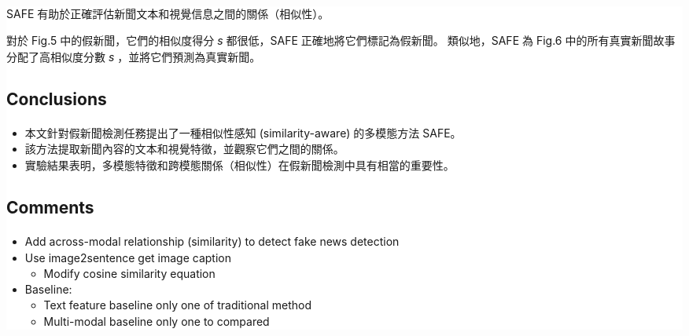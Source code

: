 SAFE 有助於正確評估新聞文本和視覺信息之間的關係（相似性）。

對於 Fig.5 中的假新聞，它們的相似度得分 $s$ 都很低，SAFE 正確地將它們標記為假新聞。 類似地，SAFE 為 Fig.6 中的所有真實新聞故事分配了高相似度分數 $s$ ，並將它們預測為真實新聞。

## Conclusions

+ 本文針對假新聞檢測任務提出了一種相似性感知 (similarity-aware) 的多模態方法 SAFE。
+ 該方法提取新聞內容的文本和視覺特徵，並觀察它們之間的關係。
+ 實驗結果表明，多模態特徵和跨模態關係（相似性）在假新聞檢測中具有相當的重要性。

## Comments
- Add across-modal relationship (similarity) to detect fake news detection
- Use image2sentence get image caption 
  - Modify cosine similarity equation
- Baseline:
  - Text feature baseline only one of traditional method
  - Multi-modal baseline only one to compared 